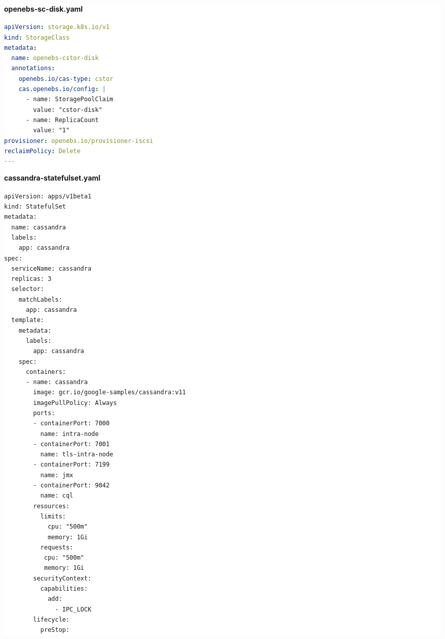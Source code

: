**openebs-sc-disk.yaml**

```yaml
apiVersion: storage.k8s.io/v1
kind: StorageClass
metadata:
  name: openebs-cstor-disk
  annotations:
    openebs.io/cas-type: cstor
    cas.openebs.io/config: |
      - name: StoragePoolClaim
        value: "cstor-disk"
      - name: ReplicaCount
        value: "1"
provisioner: openebs.io/provisioner-iscsi
reclaimPolicy: Delete
---
```

**cassandra-statefulset.yaml**

```
apiVersion: apps/v1beta1
kind: StatefulSet
metadata:
  name: cassandra
  labels:
    app: cassandra
spec:
  serviceName: cassandra
  replicas: 3
  selector:
    matchLabels:
      app: cassandra
  template:
    metadata:
      labels:
        app: cassandra
    spec:
      containers:
      - name: cassandra
        image: gcr.io/google-samples/cassandra:v11
        imagePullPolicy: Always
        ports:
        - containerPort: 7000
          name: intra-node
        - containerPort: 7001
          name: tls-intra-node
        - containerPort: 7199
          name: jmx
        - containerPort: 9042
          name: cql
        resources:
          limits:
            cpu: "500m"
            memory: 1Gi
          requests:
           cpu: "500m"
           memory: 1Gi
        securityContext:
          capabilities:
            add:
              - IPC_LOCK
        lifecycle:
          preStop:
```